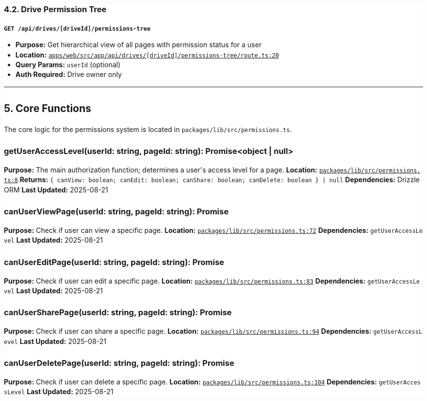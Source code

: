 ### 4.2. Drive Permission Tree

**`GET /api/drives/[driveId]/permissions-tree`**
- **Purpose:** Get hierarchical view of all pages with permission status for a user
- **Location:** [`apps/web/src/app/api/drives/[driveId]/permissions-tree/route.ts:20`](apps/web/src/app/api/drives/[driveId]/permissions-tree/route.ts:20)
- **Query Params:** `userId` (optional)
- **Auth Required:** Drive owner only

---

## 5. Core Functions

The core logic for the permissions system is located in `packages/lib/src/permissions.ts`.

### getUserAccessLevel(userId: string, pageId: string): Promise<object | null>
**Purpose:** The main authorization function; determines a user's access level for a page.
**Location:** [`packages/lib/src/permissions.ts:8`](packages/lib/src/permissions.ts:8)
**Returns:** `{ canView: boolean; canEdit: boolean; canShare: boolean; canDelete: boolean } | null`
**Dependencies:** Drizzle ORM
**Last Updated:** 2025-08-21

### canUserViewPage(userId: string, pageId: string): Promise<boolean>
**Purpose:** Check if user can view a specific page.
**Location:** [`packages/lib/src/permissions.ts:72`](packages/lib/src/permissions.ts:72)
**Dependencies:** `getUserAccessLevel`
**Last Updated:** 2025-08-21

### canUserEditPage(userId: string, pageId: string): Promise<boolean>
**Purpose:** Check if user can edit a specific page.
**Location:** [`packages/lib/src/permissions.ts:83`](packages/lib/src/permissions.ts:83)
**Dependencies:** `getUserAccessLevel`
**Last Updated:** 2025-08-21

### canUserSharePage(userId: string, pageId: string): Promise<boolean>
**Purpose:** Check if user can share a specific page.
**Location:** [`packages/lib/src/permissions.ts:94`](packages/lib/src/permissions.ts:94)
**Dependencies:** `getUserAccessLevel`
**Last Updated:** 2025-08-21

### canUserDeletePage(userId: string, pageId: string): Promise<boolean>
**Purpose:** Check if user can delete a specific page.
**Location:** [`packages/lib/src/permissions.ts:104`](packages/lib/src/permissions.ts:104)
**Dependencies:** `getUserAccessLevel`
**Last Updated:** 2025-08-21
